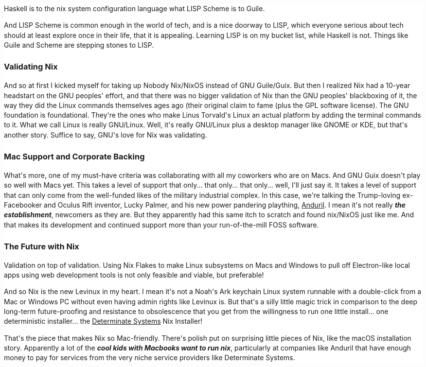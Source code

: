 Haskell is to the nix system configuration language what LISP Scheme is to
Guile.

And LISP Scheme is common enough in the world of tech, and is a nice doorway to
LISP, which everyone serious about tech should at least explore once in their
life, that it is appealing. Learning LISP is on my bucket list, while Haskell is
not. Things like Guile and Scheme are stepping stones to LISP.

### Validating Nix

And so at first I kicked myself for taking up Nobody Nix/NixOS instead of GNU
Guile/Guix. But then I realized Nix had a 10-year headstart on the GNU peoples'
effort, and that there was no bigger validation of Nix than the GNU peoples'
blackboxing of it, the way they did the Linux commands themselves ages ago
(their original claim to fame (plus the GPL software license). The GNU
foundation is foundational. They're the ones who make Linus Torvald's Linux an
actual platform by adding the terminal commands to it. What we call Linux is
really GNU/Linux. Well, it's really GNU/Linux plus a desktop manager like GNOME
or KDE, but that's another story. Suffice to say, GNU's love for Nix was
validating.

### Mac Support and Corporate Backing

What's more, one of my must-have criteria was collaborating with all my
coworkers who are on Macs. And GNU Guix doesn't play so well with Macs yet. This
takes a level of support that only... that only... that only... well, I'll just
say it. It takes a level of support that can only come from the well-funded
likes of the military industrial complex. In this case, we're talking the
Trump-loving ex-Facebooker and Oculus Rift inventor, Lucky Palmer, and his new
power pandering plaything,
[Anduril](https://en.wikipedia.org/wiki/Anduril_Industries). I mean it's not
really ***the establishment***, newcomers as they are. But they apparently had
this same itch to scratch and found nix/NixOS just like me. And that makes its
development and continued support more than your run-of-the-mill FOSS software.

### The Future with Nix

Validation on top of validation. Using Nix Flakes to make Linux subsystems on
Macs and Windows to pull off Electron-like local apps using web development
tools is not only feasible and viable, but preferable!

And so Nix is the new Levinux in my heart. I mean it's not a Noah's Ark keychain
Linux system runnable with a double-click from a Mac or Windows PC without even
having admin rights like Levinux is. But that's a silly little magic trick in
comparison to the deep long-term future-proofing and resistance to obsolescence
that you get from the willingness to run one little install... one deterministic
installer... the [Determinate Systems](https://determinate.systems/) Nix
Installer!

That's the piece that makes Nix so Mac-friendly. There's polish put on
surprising little pieces of Nix, like the macOS installation story. Apparently a
lot of the ***cool kids with Macbooks want to run nix***, particularly at
companies like Anduril that have enough money to pay for services from the very
niche service providers like Determinate Systems.
